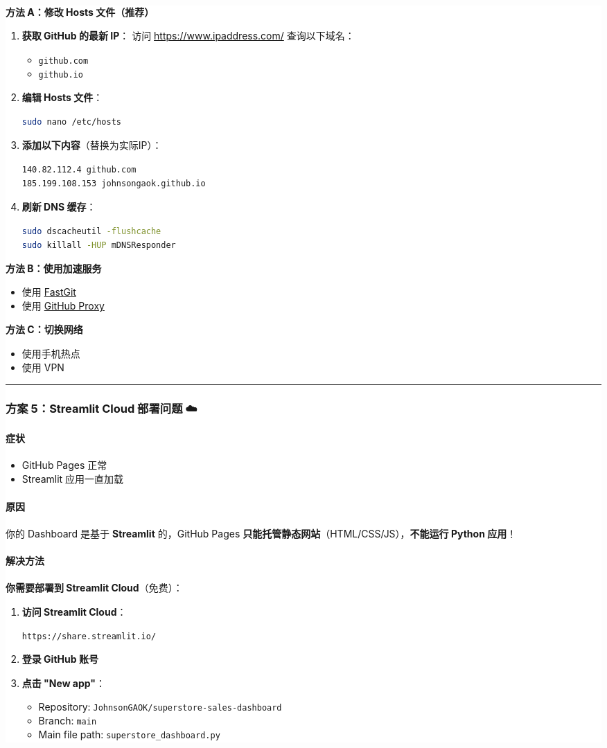 **方法 A：修改 Hosts 文件（推荐）**

1. **获取 GitHub 的最新 IP**：
   访问 https://www.ipaddress.com/
   查询以下域名：
   - `github.com`
   - `github.io`

2. **编辑 Hosts 文件**：
   ```bash
   sudo nano /etc/hosts
   ```

3. **添加以下内容**（替换为实际IP）：
   ```
   140.82.112.4 github.com
   185.199.108.153 johnsongaok.github.io
   ```

4. **刷新 DNS 缓存**：
   ```bash
   sudo dscacheutil -flushcache
   sudo killall -HUP mDNSResponder
   ```

**方法 B：使用加速服务**
- 使用 [FastGit](https://fastgit.org/)
- 使用 [GitHub Proxy](https://ghproxy.com/)

**方法 C：切换网络**
- 使用手机热点
- 使用 VPN

---

### **方案 5：Streamlit Cloud 部署问题** ☁️

#### **症状**
- GitHub Pages 正常
- Streamlit 应用一直加载

#### **原因**
你的 Dashboard 是基于 **Streamlit** 的，GitHub Pages **只能托管静态网站**（HTML/CSS/JS），**不能运行 Python 应用**！

#### **解决方法**

**你需要部署到 Streamlit Cloud**（免费）：

1. **访问 Streamlit Cloud**：
   ```
   https://share.streamlit.io/
   ```

2. **登录 GitHub 账号**

3. **点击 "New app"**：
   - Repository: `JohnsonGAOK/superstore-sales-dashboard`
   - Branch: `main`
   - Main file path: `superstore_dashboard.py`
